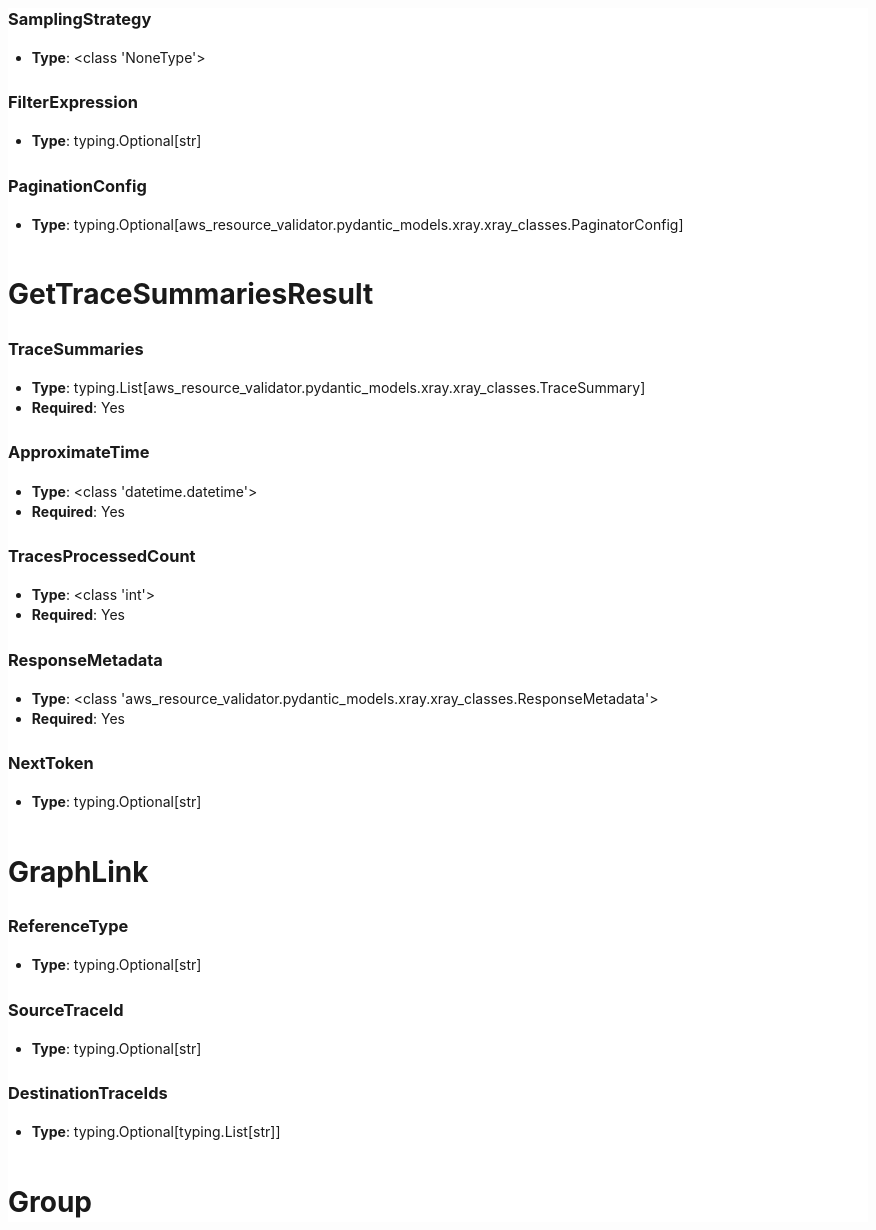 ### SamplingStrategy
- **Type**: <class 'NoneType'>

### FilterExpression
- **Type**: typing.Optional[str]

### PaginationConfig
- **Type**: typing.Optional[aws_resource_validator.pydantic_models.xray.xray_classes.PaginatorConfig]


# GetTraceSummariesResult

### TraceSummaries
- **Type**: typing.List[aws_resource_validator.pydantic_models.xray.xray_classes.TraceSummary]
- **Required**: Yes

### ApproximateTime
- **Type**: <class 'datetime.datetime'>
- **Required**: Yes

### TracesProcessedCount
- **Type**: <class 'int'>
- **Required**: Yes

### ResponseMetadata
- **Type**: <class 'aws_resource_validator.pydantic_models.xray.xray_classes.ResponseMetadata'>
- **Required**: Yes

### NextToken
- **Type**: typing.Optional[str]


# GraphLink

### ReferenceType
- **Type**: typing.Optional[str]

### SourceTraceId
- **Type**: typing.Optional[str]

### DestinationTraceIds
- **Type**: typing.Optional[typing.List[str]]


# Group
